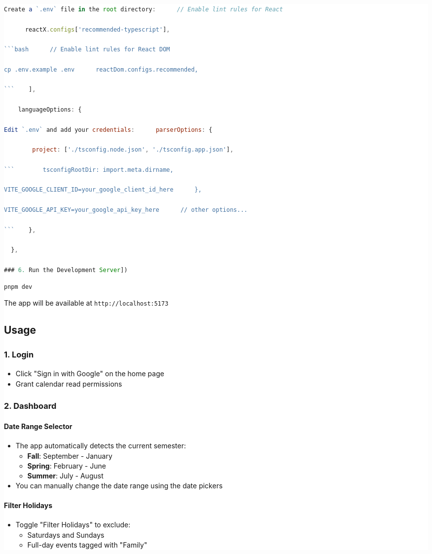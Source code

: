 ```js
Create a `.env` file in the root directory:      // Enable lint rules for React

      reactX.configs['recommended-typescript'],

```bash      // Enable lint rules for React DOM

cp .env.example .env      reactDom.configs.recommended,

```    ],

    languageOptions: {

Edit `.env` and add your credentials:      parserOptions: {

        project: ['./tsconfig.node.json', './tsconfig.app.json'],

```        tsconfigRootDir: import.meta.dirname,

VITE_GOOGLE_CLIENT_ID=your_google_client_id_here      },

VITE_GOOGLE_API_KEY=your_google_api_key_here      // other options...

```    },

  },

### 6. Run the Development Server])

```

```bash
pnpm dev
```

The app will be available at `http://localhost:5173`

## Usage

### 1. Login
- Click "Sign in with Google" on the home page
- Grant calendar read permissions

### 2. Dashboard

#### Date Range Selector
- The app automatically detects the current semester:
  - **Fall**: September - January
  - **Spring**: February - June
  - **Summer**: July - August
- You can manually change the date range using the date pickers

#### Filter Holidays
- Toggle "Filter Holidays" to exclude:
  - Saturdays and Sundays
  - Full-day events tagged with "Family"
